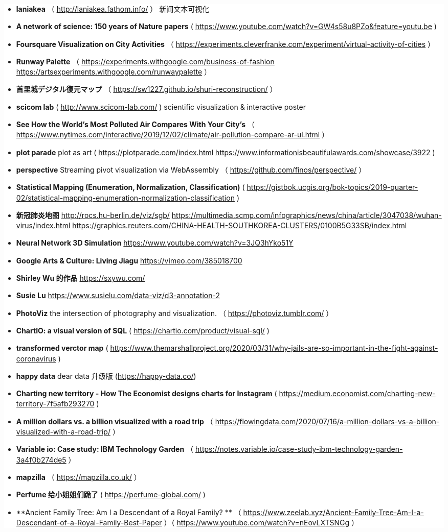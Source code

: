 * **laniakea** （ http://laniakea.fathom.info/ ） 新闻文本可视化

* **A network of science: 150 years of Nature papers** ( https://www.youtube.com/watch?v=GW4s58u8PZo&feature=youtu.be )

* **Foursquare Visualization on City Activities** （ https://experiments.cleverfranke.com/experiment/virtual-activity-of-cities ）

* **Runway Palette** （ https://experiments.withgoogle.com/business-of-fashion https://artsexperiments.withgoogle.com/runwaypalette ）

* **首里城デジタル復元マップ** （ https://sw1227.github.io/shuri-reconstruction/ ）

* **scicom lab**  ( http://www.scicom-lab.com/ ) scientific visualization & interactive poster

* **See How the World’s Most Polluted Air Compares With Your City’s** （ https://www.nytimes.com/interactive/2019/12/02/climate/air-pollution-compare-ar-ul.html ）

* **plot parade**  plot as art ( https://plotparade.com/index.html  https://www.informationisbeautifulawards.com/showcase/3922 )

* **perspective** Streaming pivot visualization via WebAssembly （ https://github.com/finos/perspective/ ）

* **Statistical Mapping (Enumeration, Normalization, Classification)**  ( https://gistbok.ucgis.org/bok-topics/2019-quarter-02/statistical-mapping-enumeration-normalization-classification )

* **新冠肺炎地图**   http://rocs.hu-berlin.de/viz/sgb/
https://multimedia.scmp.com/infographics/news/china/article/3047038/wuhan-virus/index.html
https://graphics.reuters.com/CHINA-HEALTH-SOUTHKOREA-CLUSTERS/0100B5G33SB/index.html

* **Neural Network 3D Simulation** https://www.youtube.com/watch?v=3JQ3hYko51Y

* **Google Arts & Culture: Living Jiagu** https://vimeo.com/385018700

* **Shirley Wu 的作品**  https://sxywu.com/

* **Susie Lu** https://www.susielu.com/data-viz/d3-annotation-2

* **PhotoViz** the intersection of photography and visualization. （ https://photoviz.tumblr.com/ ）

* **ChartIO: a visual version of SQL** ( https://chartio.com/product/visual-sql/ )

* **transformed verctor map** ( https://www.themarshallproject.org/2020/03/31/why-jails-are-so-important-in-the-fight-against-coronavirus )

* **happy data**  dear data 升级版 (https://happy-data.co/)

* **Charting new territory - How The Economist designs charts for Instagram**  ( https://medium.economist.com/charting-new-territory-7f5afb293270 )

* **A million dollars vs. a billion visualized with a road trip** （ https://flowingdata.com/2020/07/16/a-million-dollars-vs-a-billion-visualized-with-a-road-trip/ ）

* **Variable io: Case study: IBM Technology Garden** （ https://notes.variable.io/case-study-ibm-technology-garden-3a4f0b274de5 ）

* **mapzilla** （ https://mapzilla.co.uk/ ）

* **Perfume  给小姐姐们跪了** ( https://perfume-global.com/ ) 

* **Ancient Family Tree: Am I a Descendant of a Royal Family? ** （ https://www.zeelab.xyz/Ancient-Family-Tree-Am-I-a-Descendant-of-a-Royal-Family-Best-Paper ）（ https://www.youtube.com/watch?v=nEovLXTSNGg ）
